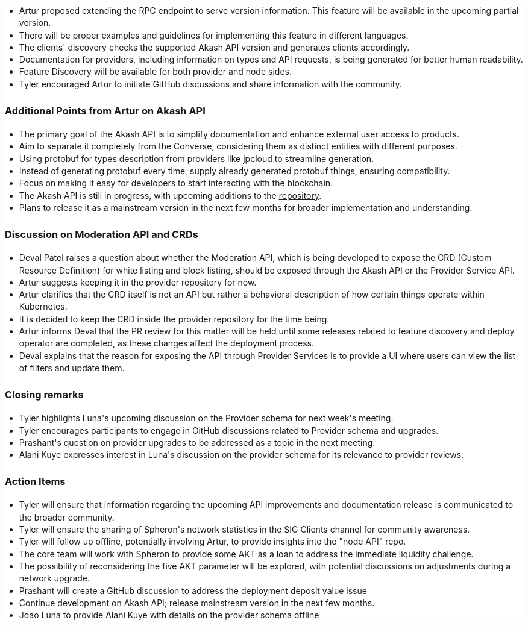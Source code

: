 - Artur proposed extending the RPC endpoint to serve version information. This feature will be available in the upcoming partial version.
- There will be proper examples and guidelines for implementing this feature in different languages.
- The clients' discovery checks the supported Akash API version and generates clients accordingly.
- Documentation for providers, including information on types and API requests, is being generated for better human readability.
- Feature Discovery will be available for both provider and node sides.
- Tyler encouraged Artur to initiate GitHub discussions and share information with the community.

### Additional Points from Artur on Akash API
- The primary goal of the Akash API is to simplify documentation and enhance external user access to products.
- Aim to separate it completely from the Converse, considering them as distinct entities with different purposes.
- Using protobuf for types description from providers like jpcloud to streamline generation.
- Instead of generating protobuf every time, supply already generated protobuf things, ensuring compatibility.
- Focus on making it easy for developers to start interacting with the blockchain.
- The Akash API is still in progress, with upcoming additions to the [repository]( https://github.com/akash-network/akash-api).
- Plans to release it as a mainstream version in the next few months for broader implementation and understanding.
### Discussion on Moderation API and CRDs
- Deval Patel raises a question about whether the Moderation API, which is being developed to expose the CRD (Custom Resource Definition) for white listing and block listing, should be exposed through the Akash API or the Provider Service API.
- Artur suggests keeping it in the provider repository for now.
- Artur clarifies that the CRD itself is not an API but rather a behavioral description of how certain things operate within Kubernetes.
- It is decided to keep the CRD inside the provider repository for the time being.
- Artur informs Deval that the PR review for this matter will be held until some releases related to feature discovery and deploy operator are completed, as these changes affect the deployment process.
- Deval explains that the reason for exposing the API through Provider Services is to provide a UI where users can view the list of filters and update them.
### Closing remarks
- Tyler highlights Luna's upcoming discussion on the Provider schema for next week's meeting.
- Tyler encourages participants to engage in GitHub discussions related to Provider schema and upgrades.
- Prashant's question on provider upgrades to be addressed as a topic in the next meeting.
- Alani Kuye expresses interest in Luna's discussion on the provider schema for its relevance to provider reviews.

### Action Items
- Tyler will ensure that information regarding the upcoming API improvements and documentation release is communicated to the broader community.
- Tyler will ensure the sharing of Spheron's network statistics in the SIG Clients channel for community awareness.
- Tyler will follow up offline, potentially involving Artur, to provide insights into the "node API" repo.
- The core team will work with Spheron to provide some AKT as a loan to address the immediate liquidity challenge.
- The possibility of reconsidering the five AKT parameter will be explored, with potential discussions on adjustments during a network upgrade.
- Prashant will create a GitHub discussion to address the deployment deposit value issue
- Continue development on Akash API; release mainstream version in the next few months.
- Joao Luna to provide Alani Kuye with details on the provider schema offline
